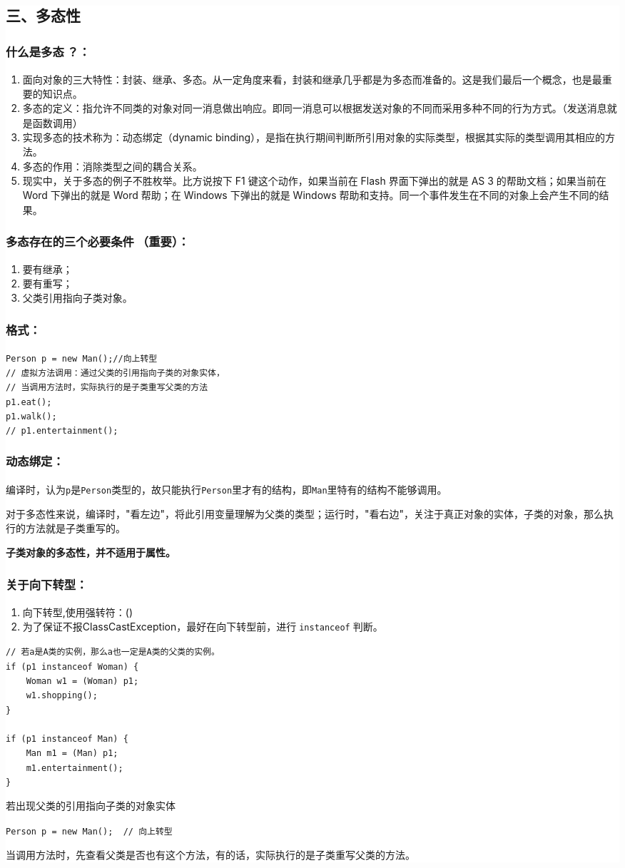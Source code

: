 ## 三、多态性

### 什么是多态 ？：
1. 面向对象的三大特性：封装、继承、多态。从一定角度来看，封装和继承几乎都是为多态而准备的。这是我们最后一个概念，也是最重要的知识点。
2. 多态的定义：指允许不同类的对象对同一消息做出响应。即同一消息可以根据发送对象的不同而采用多种不同的行为方式。（发送消息就是函数调用）
3. 实现多态的技术称为：动态绑定（dynamic binding），是指在执行期间判断所引用对象的实际类型，根据其实际的类型调用其相应的方法。
4. 多态的作用：消除类型之间的耦合关系。
5. 现实中，关于多态的例子不胜枚举。比方说按下 F1 键这个动作，如果当前在 Flash 界面下弹出的就是 AS 3 的帮助文档；如果当前在 Word 下弹出的就是 Word 帮助；在 Windows 下弹出的就是 Windows 帮助和支持。同一个事件发生在不同的对象上会产生不同的结果。

### 多态存在的三个必要条件 （重要）：
1. 要有继承；
2. 要有重写；
3. 父类引用指向子类对象。

### 格式：
```
Person p = new Man();//向上转型
// 虚拟方法调用：通过父类的引用指向子类的对象实体，
// 当调用方法时，实际执行的是子类重写父类的方法
p1.eat();
p1.walk();
// p1.entertainment();
```
### 动态绑定：

编译时，认为`p`是`Person`类型的，故只能执行`Person`里才有的结构，即`Man`里特有的结构不能够调用。

对于多态性来说，编译时，"看左边"，将此引用变量理解为父类的类型；运行时，"看右边"，关注于真正对象的实体，子类的对象，那么执行的方法就是子类重写的。

**子类对象的多态性，并不适用于属性。**

### 关于向下转型：
1. 向下转型,使用强转符：()
2. 为了保证不报ClassCastException，最好在向下转型前，进行 `instanceof` 判断。

```
// 若a是A类的实例，那么a也一定是A类的父类的实例。
if (p1 instanceof Woman) {
    Woman w1 = (Woman) p1;
    w1.shopping();
}

if (p1 instanceof Man) {
    Man m1 = (Man) p1;
    m1.entertainment();
}
```

若出现父类的引用指向子类的对象实体

``` 
Person p = new Man();  // 向上转型
```
当调用方法时，先查看父类是否也有这个方法，有的话，实际执行的是子类重写父类的方法。
